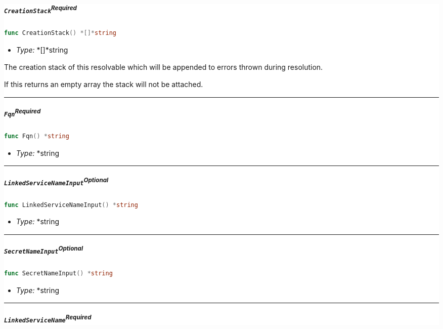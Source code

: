 
##### `CreationStack`<sup>Required</sup> <a name="CreationStack" id="@cdktf/provider-azurerm.dataFactoryLinkedServiceSnowflake.DataFactoryLinkedServiceSnowflakeKeyVaultPasswordOutputReference.property.creationStack"></a>

```go
func CreationStack() *[]*string
```

- *Type:* *[]*string

The creation stack of this resolvable which will be appended to errors thrown during resolution.

If this returns an empty array the stack will not be attached.

---

##### `Fqn`<sup>Required</sup> <a name="Fqn" id="@cdktf/provider-azurerm.dataFactoryLinkedServiceSnowflake.DataFactoryLinkedServiceSnowflakeKeyVaultPasswordOutputReference.property.fqn"></a>

```go
func Fqn() *string
```

- *Type:* *string

---

##### `LinkedServiceNameInput`<sup>Optional</sup> <a name="LinkedServiceNameInput" id="@cdktf/provider-azurerm.dataFactoryLinkedServiceSnowflake.DataFactoryLinkedServiceSnowflakeKeyVaultPasswordOutputReference.property.linkedServiceNameInput"></a>

```go
func LinkedServiceNameInput() *string
```

- *Type:* *string

---

##### `SecretNameInput`<sup>Optional</sup> <a name="SecretNameInput" id="@cdktf/provider-azurerm.dataFactoryLinkedServiceSnowflake.DataFactoryLinkedServiceSnowflakeKeyVaultPasswordOutputReference.property.secretNameInput"></a>

```go
func SecretNameInput() *string
```

- *Type:* *string

---

##### `LinkedServiceName`<sup>Required</sup> <a name="LinkedServiceName" id="@cdktf/provider-azurerm.dataFactoryLinkedServiceSnowflake.DataFactoryLinkedServiceSnowflakeKeyVaultPasswordOutputReference.property.linkedServiceName"></a>
